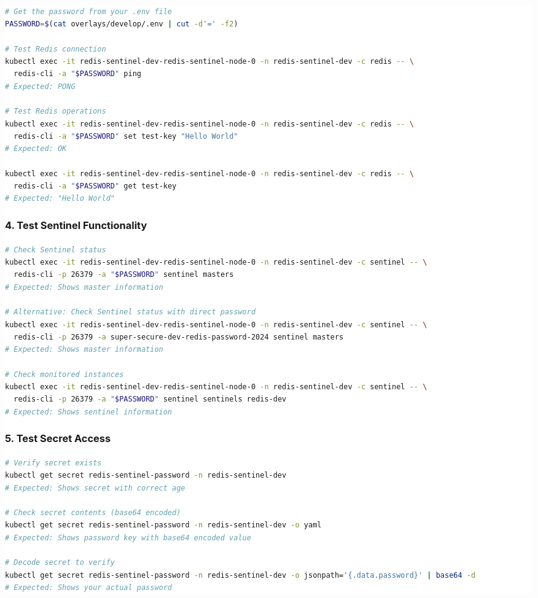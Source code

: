 ```bash
# Get the password from your .env file
PASSWORD=$(cat overlays/develop/.env | cut -d'=' -f2)

# Test Redis connection
kubectl exec -it redis-sentinel-dev-redis-sentinel-node-0 -n redis-sentinel-dev -c redis -- \
  redis-cli -a "$PASSWORD" ping
# Expected: PONG

# Test Redis operations
kubectl exec -it redis-sentinel-dev-redis-sentinel-node-0 -n redis-sentinel-dev -c redis -- \
  redis-cli -a "$PASSWORD" set test-key "Hello World"
# Expected: OK

kubectl exec -it redis-sentinel-dev-redis-sentinel-node-0 -n redis-sentinel-dev -c redis -- \
  redis-cli -a "$PASSWORD" get test-key  
# Expected: "Hello World"
```

### 4. Test Sentinel Functionality

```bash
# Check Sentinel status
kubectl exec -it redis-sentinel-dev-redis-sentinel-node-0 -n redis-sentinel-dev -c sentinel -- \
  redis-cli -p 26379 -a "$PASSWORD" sentinel masters
# Expected: Shows master information

# Alternative: Check Sentinel status with direct password
kubectl exec -it redis-sentinel-dev-redis-sentinel-node-0 -n redis-sentinel-dev -c sentinel -- \
  redis-cli -p 26379 -a super-secure-dev-redis-password-2024 sentinel masters
# Expected: Shows master information

# Check monitored instances
kubectl exec -it redis-sentinel-dev-redis-sentinel-node-0 -n redis-sentinel-dev -c sentinel -- \
  redis-cli -p 26379 -a "$PASSWORD" sentinel sentinels redis-dev
# Expected: Shows sentinel information
```

### 5. Test Secret Access

```bash
# Verify secret exists
kubectl get secret redis-sentinel-password -n redis-sentinel-dev
# Expected: Shows secret with correct age

# Check secret contents (base64 encoded)
kubectl get secret redis-sentinel-password -n redis-sentinel-dev -o yaml
# Expected: Shows password key with base64 encoded value

# Decode secret to verify
kubectl get secret redis-sentinel-password -n redis-sentinel-dev -o jsonpath='{.data.password}' | base64 -d
# Expected: Shows your actual password
```
